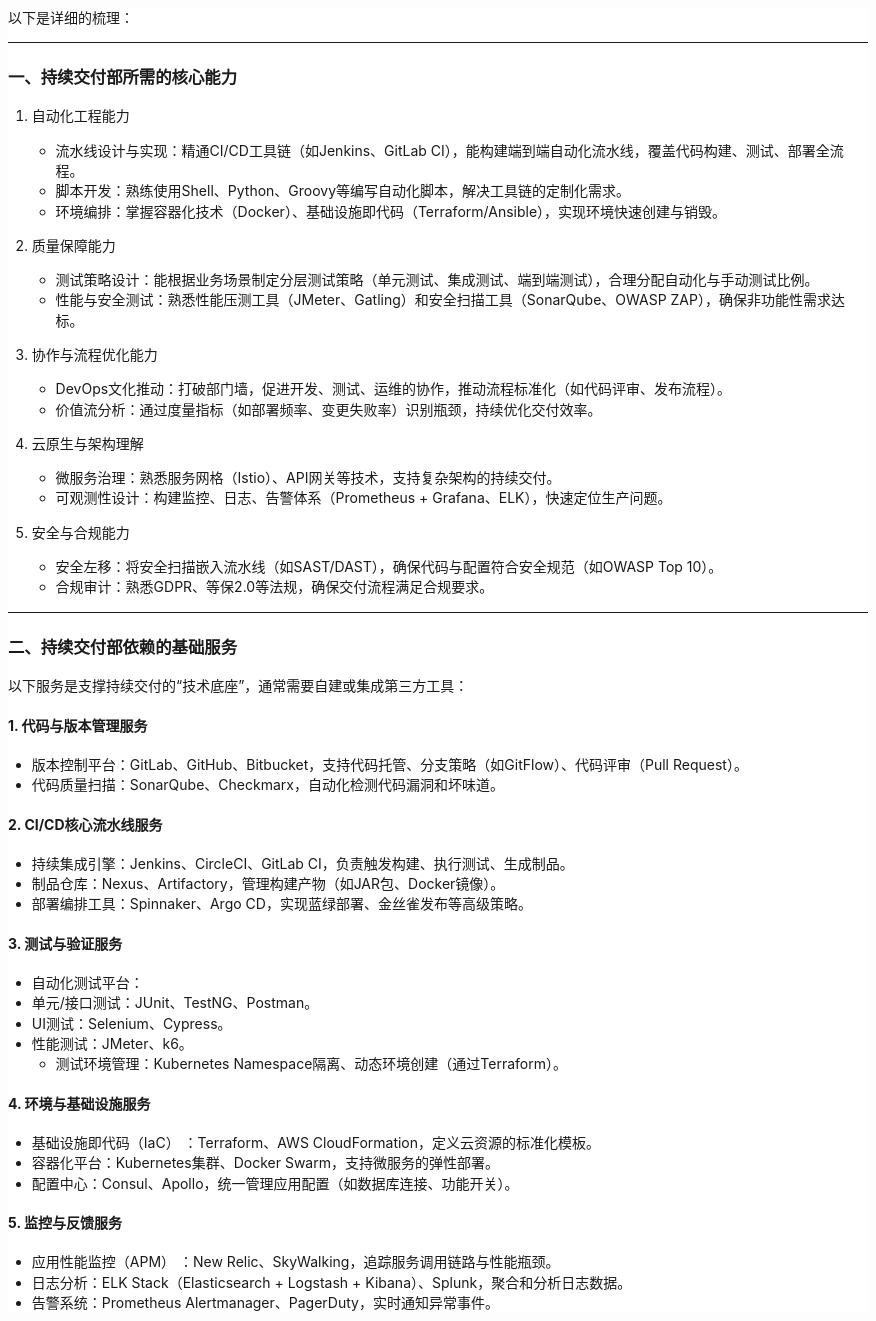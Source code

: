 以下是详细的梳理：

---

### 一、持续交付部所需的核心能力
1. 自动化工程能力  
   - 流水线设计与实现：精通CI/CD工具链（如Jenkins、GitLab CI），能构建端到端自动化流水线，覆盖代码构建、测试、部署全流程。  
   - 脚本开发：熟练使用Shell、Python、Groovy等编写自动化脚本，解决工具链的定制化需求。  
   - 环境编排：掌握容器化技术（Docker）、基础设施即代码（Terraform/Ansible），实现环境快速创建与销毁。

2. 质量保障能力  
   - 测试策略设计：能根据业务场景制定分层测试策略（单元测试、集成测试、端到端测试），合理分配自动化与手动测试比例。  
   - 性能与安全测试：熟悉性能压测工具（JMeter、Gatling）和安全扫描工具（SonarQube、OWASP ZAP），确保非功能性需求达标。

3. 协作与流程优化能力  
   - DevOps文化推动：打破部门墙，促进开发、测试、运维的协作，推动流程标准化（如代码评审、发布流程）。  
   - 价值流分析：通过度量指标（如部署频率、变更失败率）识别瓶颈，持续优化交付效率。

4. 云原生与架构理解  
   - 微服务治理：熟悉服务网格（Istio）、API网关等技术，支持复杂架构的持续交付。  
   - 可观测性设计：构建监控、日志、告警体系（Prometheus + Grafana、ELK），快速定位生产问题。

5. 安全与合规能力  
   - 安全左移：将安全扫描嵌入流水线（如SAST/DAST），确保代码与配置符合安全规范（如OWASP Top 10）。  
   - 合规审计：熟悉GDPR、等保2.0等法规，确保交付流程满足合规要求。

---

### 二、持续交付部依赖的基础服务
以下服务是支撑持续交付的“技术底座”，通常需要自建或集成第三方工具：

#### 1. 代码与版本管理服务
   - 版本控制平台：GitLab、GitHub、Bitbucket，支持代码托管、分支策略（如GitFlow）、代码评审（Pull Request）。  
   - 代码质量扫描：SonarQube、Checkmarx，自动化检测代码漏洞和坏味道。

#### 2. CI/CD核心流水线服务
   - 持续集成引擎：Jenkins、CircleCI、GitLab CI，负责触发构建、执行测试、生成制品。  
   - 制品仓库：Nexus、Artifactory，管理构建产物（如JAR包、Docker镜像）。  
   - 部署编排工具：Spinnaker、Argo CD，实现蓝绿部署、金丝雀发布等高级策略。

#### 3. 测试与验证服务
   - 自动化测试平台：  
- 单元/接口测试：JUnit、TestNG、Postman。  
- UI测试：Selenium、Cypress。  
- 性能测试：JMeter、k6。  
   - 测试环境管理：Kubernetes Namespace隔离、动态环境创建（通过Terraform）。

#### 4. 环境与基础设施服务
   - 基础设施即代码（IaC） ：Terraform、AWS CloudFormation，定义云资源的标准化模板。  
   - 容器化平台：Kubernetes集群、Docker Swarm，支持微服务的弹性部署。  
   - 配置中心：Consul、Apollo，统一管理应用配置（如数据库连接、功能开关）。

#### 5. 监控与反馈服务
   - 应用性能监控（APM） ：New Relic、SkyWalking，追踪服务调用链路与性能瓶颈。  
   - 日志分析：ELK Stack（Elasticsearch + Logstash + Kibana）、Splunk，聚合和分析日志数据。  
   - 告警系统：Prometheus Alertmanager、PagerDuty，实时通知异常事件。
